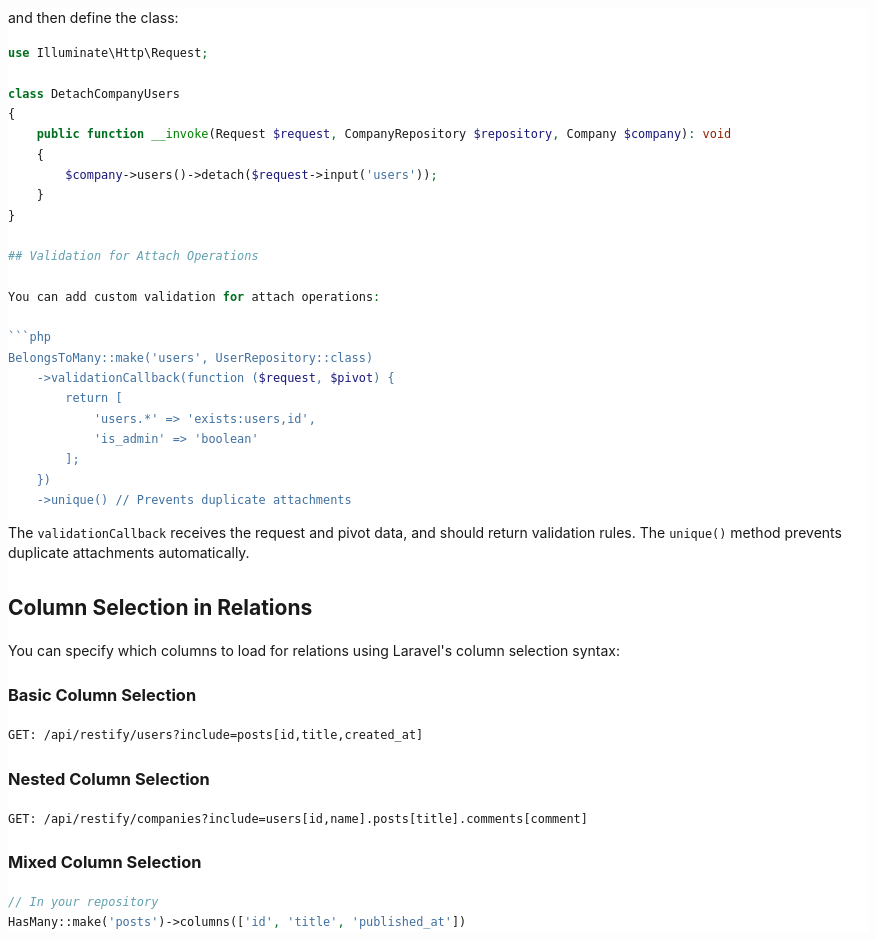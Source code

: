 and then define the class:

```php
use Illuminate\Http\Request;

class DetachCompanyUsers
{
    public function __invoke(Request $request, CompanyRepository $repository, Company $company): void
    {
        $company->users()->detach($request->input('users'));
    }
}

## Validation for Attach Operations

You can add custom validation for attach operations:

```php
BelongsToMany::make('users', UserRepository::class)
    ->validationCallback(function ($request, $pivot) {
        return [
            'users.*' => 'exists:users,id',
            'is_admin' => 'boolean'
        ];
    })
    ->unique() // Prevents duplicate attachments
```

The `validationCallback` receives the request and pivot data, and should return validation rules. The `unique()` method prevents duplicate attachments automatically.

## Column Selection in Relations

You can specify which columns to load for relations using Laravel's column selection syntax:

### Basic Column Selection

```http request
GET: /api/restify/users?include=posts[id,title,created_at]
```

### Nested Column Selection

```http request
GET: /api/restify/companies?include=users[id,name].posts[title].comments[comment]
```

### Mixed Column Selection

```php
// In your repository
HasMany::make('posts')->columns(['id', 'title', 'published_at'])
```
